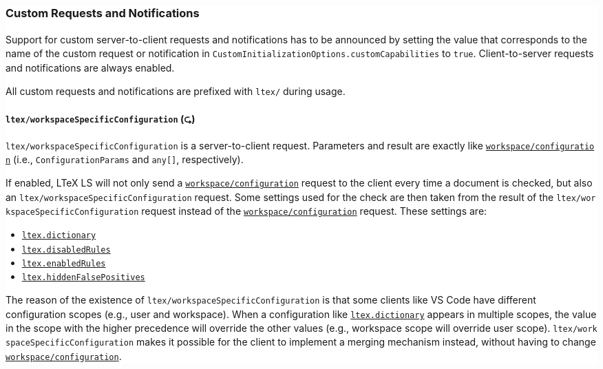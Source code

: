 ### Custom Requests and Notifications

Support for custom server-to-client requests and notifications has to be announced by setting the value that corresponds to the name of the custom request or notification in `CustomInitializationOptions.customCapabilities` to `true`. Client-to-server requests and notifications are always enabled.

All custom requests and notifications are prefixed with `ltex/` during usage.

#### `ltex/workspaceSpecificConfiguration` (⮎)

`ltex/workspaceSpecificConfiguration` is a server-to-client request. Parameters and result are exactly like [`workspace/configuration`](https://microsoft.github.io/language-server-protocol/specification#workspace_configuration) (i.e., `ConfigurationParams` and `any[]`, respectively).

If enabled, LTeX LS will not only send a [`workspace/configuration`](https://microsoft.github.io/language-server-protocol/specification#workspace_configuration) request to the client every time a document is checked, but also an `ltex/workspaceSpecificConfiguration` request. Some settings used for the check are then taken from the result of the `ltex/workspaceSpecificConfiguration` request instead of the [`workspace/configuration`](https://microsoft.github.io/language-server-protocol/specification#workspace_configuration) request. These settings are:

- [`ltex.dictionary`](../settings.html#ltexdictionary)
- [`ltex.disabledRules`](../settings.html#ltexdisabledrules)
- [`ltex.enabledRules`](../settings.html#ltexenabledrules)
- [`ltex.hiddenFalsePositives`](../settings.html#ltexhiddenfalsepositives)

The reason of the existence of `ltex/workspaceSpecificConfiguration` is that some clients like VS Code have different configuration scopes (e.g., user and workspace). When a configuration like [`ltex.dictionary`](../settings.html#ltexdictionary) appears in multiple scopes, the value in the scope with the higher precedence will override the other values (e.g., workspace scope will override user scope). `ltex/workspaceSpecificConfiguration` makes it possible for the client to implement a merging mechanism instead, without having to change [`workspace/configuration`](https://microsoft.github.io/language-server-protocol/specification#workspace_configuration).
